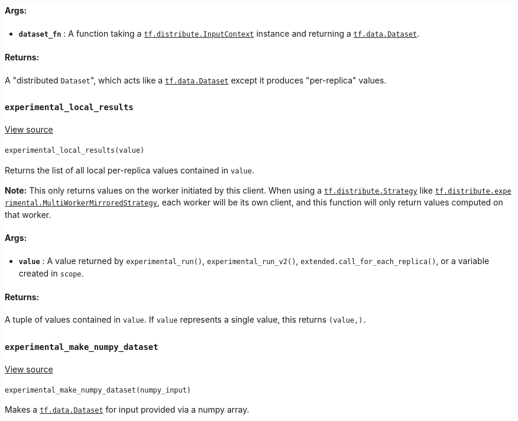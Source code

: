 #### Args:

  * **`dataset_fn`** : A function taking a [`tf.distribute.InputContext`](https://tensorflow.google.cn/api_docs/python/tf/distribute/InputContext) instance and returning a [`tf.data.Dataset`](https://tensorflow.google.cn/api_docs/python/tf/data/Dataset).

#### Returns:

A "distributed `Dataset`", which acts like a
[`tf.data.Dataset`](https://tensorflow.google.cn/api_docs/python/tf/data/Dataset)
except it produces "per-replica" values.

### `experimental_local_results`

[View
source](https://github.com/tensorflow/tensorflow/blob/r2.0/tensorflow/python/distribute/distribute_lib.py#L878-L895)

    
    
    experimental_local_results(value)
    

Returns the list of all local per-replica values contained in `value`.

**Note:** This only returns values on the worker initiated by this client.
When using a
[`tf.distribute.Strategy`](https://tensorflow.google.cn/api_docs/python/tf/distribute/Strategy)
like
[`tf.distribute.experimental.MultiWorkerMirroredStrategy`](https://tensorflow.google.cn/api_docs/python/tf/distribute/experimental/MultiWorkerMirroredStrategy),
each worker will be its own client, and this function will only return values
computed on that worker.

#### Args:

  * **`value`** : A value returned by `experimental_run()`, `experimental_run_v2()`, `extended.call_for_each_replica()`, or a variable created in `scope`.

#### Returns:

A tuple of values contained in `value`. If `value` represents a single value,
this returns `(value,).`

### `experimental_make_numpy_dataset`

[View
source](https://github.com/tensorflow/tensorflow/blob/r2.0/tensorflow/python/distribute/distribute_lib.py#L575-L601)

    
    
    experimental_make_numpy_dataset(numpy_input)
    

Makes a
[`tf.data.Dataset`](https://tensorflow.google.cn/api_docs/python/tf/data/Dataset)
for input provided via a numpy array.
